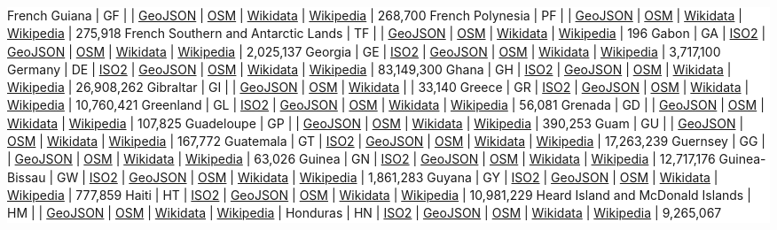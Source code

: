 French Guiana | GF |  | [GeoJSON](../geojson/medium/iso1/GF.geojson) | [OSM](https://www.openstreetmap.org/relation/1260551) | [Wikidata](https://www.wikidata.org/wiki/Q3769) | [Wikipedia](http://en.wikipedia.org/wiki/fr%3AGuyane) | 268,700
French Polynesia | PF |  | [GeoJSON](../geojson/medium/iso1/PF.geojson) | [OSM](https://www.openstreetmap.org/relation/3412620) | [Wikidata](https://www.wikidata.org/wiki/Q30971) | [Wikipedia](http://en.wikipedia.org/wiki/fr%3APolyn%C3%A9sie%20fran%C3%A7aise) | 275,918
French Southern and Antarctic Lands | TF |  | [GeoJSON](../geojson/medium/iso1/TF.geojson) | [OSM](https://www.openstreetmap.org/relation/2186658) | [Wikidata](https://www.wikidata.org/wiki/Q129003) | [Wikipedia](http://en.wikipedia.org/wiki/fr%3ATerres%20australes%20et%20antarctiques%20fran%C3%A7aises) | 196
Gabon | GA | [ISO2](iso2_list/GA.md) | [GeoJSON](../geojson/medium/iso1/GA.geojson) | [OSM](https://www.openstreetmap.org/relation/192793) | [Wikidata](https://www.wikidata.org/wiki/Q1000) | [Wikipedia](http://en.wikipedia.org/wiki/en%3AGabon) | 2,025,137
Georgia | GE | [ISO2](iso2_list/GE.md) | [GeoJSON](../geojson/medium/iso1/GE.geojson) | [OSM](https://www.openstreetmap.org/relation/28699) | [Wikidata](https://www.wikidata.org/wiki/Q230) | [Wikipedia](http://en.wikipedia.org/wiki/en%3AGeorgia%20%28country%29) | 3,717,100
Germany | DE | [ISO2](iso2_list/DE.md) | [GeoJSON](../geojson/medium/iso1/DE.geojson) | [OSM](https://www.openstreetmap.org/relation/51477) | [Wikidata](https://www.wikidata.org/wiki/Q183) | [Wikipedia](http://en.wikipedia.org/wiki/de%3ADeutschland) | 83,149,300
Ghana | GH | [ISO2](iso2_list/GH.md) | [GeoJSON](../geojson/medium/iso1/GH.geojson) | [OSM](https://www.openstreetmap.org/relation/192781) | [Wikidata](https://www.wikidata.org/wiki/Q117) | [Wikipedia](http://en.wikipedia.org/wiki/en%3AGhana) | 26,908,262
Gibraltar | GI |  | [GeoJSON](../geojson/medium/iso1/GI.geojson) | [OSM](https://www.openstreetmap.org/relation/1278736) | [Wikidata](https://www.wikidata.org/wiki/Q1410) |  | 33,140
Greece | GR | [ISO2](iso2_list/GR.md) | [GeoJSON](../geojson/medium/iso1/GR.geojson) | [OSM](https://www.openstreetmap.org/relation/192307) | [Wikidata](https://www.wikidata.org/wiki/Q41) | [Wikipedia](http://en.wikipedia.org/wiki/el%3A%CE%95%CE%BB%CE%BB%CE%AC%CE%B4%CE%B1) | 10,760,421
Greenland | GL | [ISO2](iso2_list/GL.md) | [GeoJSON](../geojson/medium/iso1/GL.geojson) | [OSM](https://www.openstreetmap.org/relation/2184073) | [Wikidata](https://www.wikidata.org/wiki/Q223) | [Wikipedia](http://en.wikipedia.org/wiki/en%3AGreenland) | 56,081
Grenada | GD |  | [GeoJSON](../geojson/medium/iso1/GD.geojson) | [OSM](https://www.openstreetmap.org/relation/550727) | [Wikidata](https://www.wikidata.org/wiki/Q769) | [Wikipedia](http://en.wikipedia.org/wiki/en%3AGrenada) | 107,825
Guadeloupe | GP |  | [GeoJSON](../geojson/medium/iso1/GP.geojson) | [OSM](https://www.openstreetmap.org/relation/1401835) | [Wikidata](https://www.wikidata.org/wiki/Q17012) | [Wikipedia](http://en.wikipedia.org/wiki/fr%3AGuadeloupe) | 390,253
Guam | GU |  | [GeoJSON](../geojson/medium/iso1/GU.geojson) | [OSM](https://www.openstreetmap.org/relation/306001) | [Wikidata](https://www.wikidata.org/wiki/Q16635) | [Wikipedia](http://en.wikipedia.org/wiki/en%3AGuam) | 167,772
Guatemala | GT | [ISO2](iso2_list/GT.md) | [GeoJSON](../geojson/medium/iso1/GT.geojson) | [OSM](https://www.openstreetmap.org/relation/1521463) | [Wikidata](https://www.wikidata.org/wiki/Q774) | [Wikipedia](http://en.wikipedia.org/wiki/en%3AGuatemala) | 17,263,239
Guernsey | GG |  | [GeoJSON](../geojson/medium/iso1/GG.geojson) | [OSM](https://www.openstreetmap.org/relation/270009) | [Wikidata](https://www.wikidata.org/wiki/Q25230) | [Wikipedia](http://en.wikipedia.org/wiki/fr%3ABailliage%20de%20Guernesey) | 63,026
Guinea | GN | [ISO2](iso2_list/GN.md) | [GeoJSON](../geojson/medium/iso1/GN.geojson) | [OSM](https://www.openstreetmap.org/relation/192778) | [Wikidata](https://www.wikidata.org/wiki/Q1006) | [Wikipedia](http://en.wikipedia.org/wiki/en%3AGuinea) | 12,717,176
Guinea-Bissau | GW | [ISO2](iso2_list/GW.md) | [GeoJSON](../geojson/medium/iso1/GW.geojson) | [OSM](https://www.openstreetmap.org/relation/192776) | [Wikidata](https://www.wikidata.org/wiki/Q1007) | [Wikipedia](http://en.wikipedia.org/wiki/en%3AGuinea-Bissau) | 1,861,283
Guyana | GY | [ISO2](iso2_list/GY.md) | [GeoJSON](../geojson/medium/iso1/GY.geojson) | [OSM](https://www.openstreetmap.org/relation/287083) | [Wikidata](https://www.wikidata.org/wiki/Q734) | [Wikipedia](http://en.wikipedia.org/wiki/en%3AGuyana) | 777,859
Haiti | HT | [ISO2](iso2_list/HT.md) | [GeoJSON](../geojson/medium/iso1/HT.geojson) | [OSM](https://www.openstreetmap.org/relation/307829) | [Wikidata](https://www.wikidata.org/wiki/Q790) | [Wikipedia](http://en.wikipedia.org/wiki/fr%3AHa%C3%AFti) | 10,981,229
Heard Island and McDonald Islands | HM |  | [GeoJSON](../geojson/medium/iso1/HM.geojson) | [OSM](https://www.openstreetmap.org/relation/2177227) | [Wikidata](https://www.wikidata.org/wiki/Q131198) | [Wikipedia](http://en.wikipedia.org/wiki/en%3AHeard%20Island%20and%20McDonald%20Islands) | 
Honduras | HN | [ISO2](iso2_list/HN.md) | [GeoJSON](../geojson/medium/iso1/HN.geojson) | [OSM](https://www.openstreetmap.org/relation/287670) | [Wikidata](https://www.wikidata.org/wiki/Q783) | [Wikipedia](http://en.wikipedia.org/wiki/en%3AHonduras) | 9,265,067